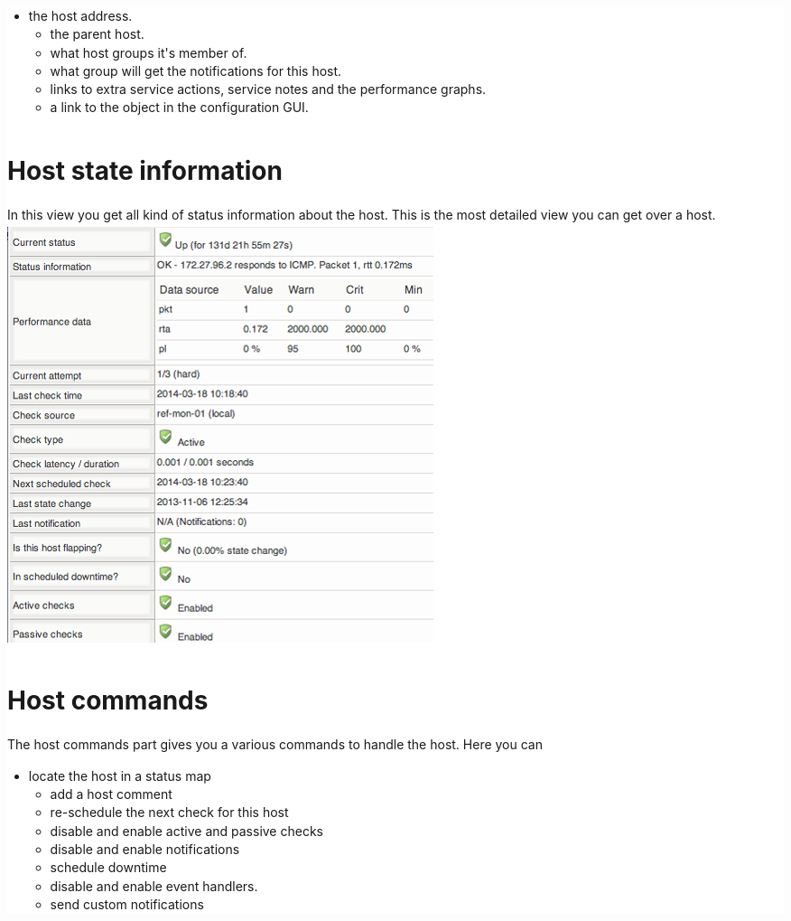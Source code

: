- the host address.
  - the parent host.
  - what host groups it's member of.
  - what group will get the notifications for this host.
  - links to extra service actions, service notes and the performance graphs.
  - a link to the object in the configuration GUI.

# Host state information

In this view you get all kind of status information about the host. This is the most detailed view you can get over a host.
 ![](attachments/16482322/16679304.png)

# Host commands

The host commands part gives you a various commands to handle the host. Here you can

- locate the host in a status map
  - add a host comment
  - re-schedule the next check for this host
  - disable and enable active and passive checks
  - disable and enable notifications
  - schedule downtime
  - disable and enable event handlers.
  - send custom notifications
